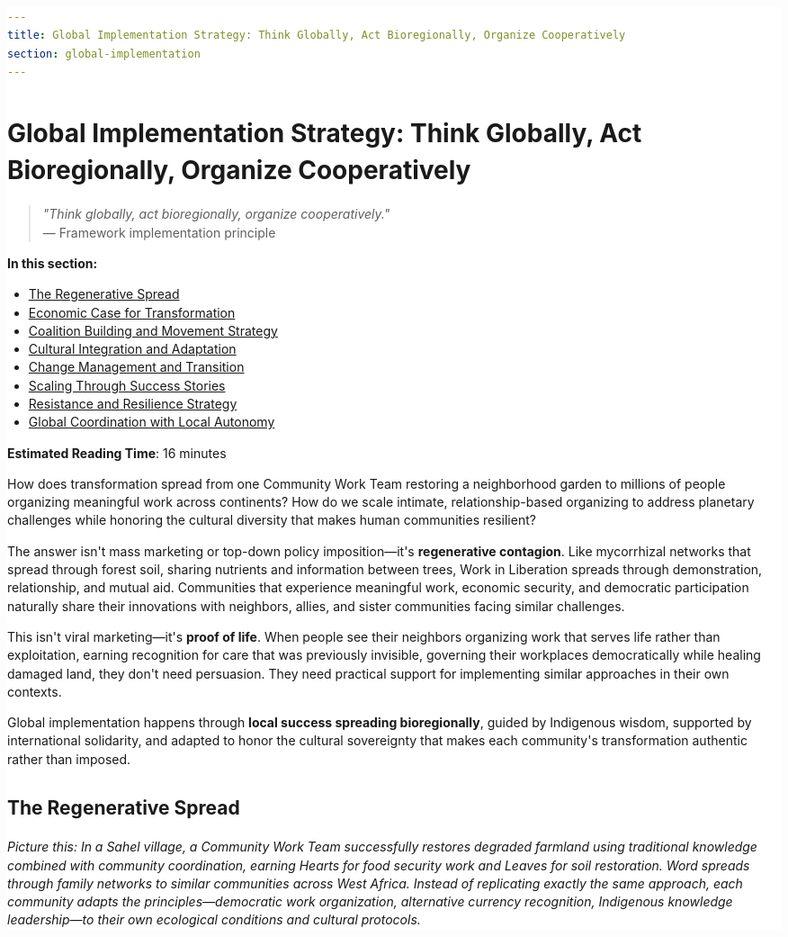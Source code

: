 ```yaml
---
title: Global Implementation Strategy: Think Globally, Act Bioregionally, Organize Cooperatively
section: global-implementation
---
```


# Global Implementation Strategy: Think Globally, Act Bioregionally, Organize Cooperatively

> *"Think globally, act bioregionally, organize cooperatively."*  
> — Framework implementation principle

**In this section:**
- [The Regenerative Spread](#regenerative-spread)
- [Economic Case for Transformation](#economic-case-transformation)
- [Coalition Building and Movement Strategy](#coalition-building-movement)
- [Cultural Integration and Adaptation](#cultural-integration-adaptation)
- [Change Management and Transition](#change-management-transition)
- [Scaling Through Success Stories](#scaling-success-stories)
- [Resistance and Resilience Strategy](#resistance-resilience-strategy)
- [Global Coordination with Local Autonomy](#global-coordination-local)

**Estimated Reading Time**: 16 minutes

How does transformation spread from one Community Work Team restoring a neighborhood garden to millions of people organizing meaningful work across continents? How do we scale intimate, relationship-based organizing to address planetary challenges while honoring the cultural diversity that makes human communities resilient?

The answer isn't mass marketing or top-down policy imposition—it's **regenerative contagion**. Like mycorrhizal networks that spread through forest soil, sharing nutrients and information between trees, Work in Liberation spreads through demonstration, relationship, and mutual aid. Communities that experience meaningful work, economic security, and democratic participation naturally share their innovations with neighbors, allies, and sister communities facing similar challenges.

This isn't viral marketing—it's **proof of life**. When people see their neighbors organizing work that serves life rather than exploitation, earning recognition for care that was previously invisible, governing their workplaces democratically while healing damaged land, they don't need persuasion. They need practical support for implementing similar approaches in their own contexts.

Global implementation happens through **local success spreading bioregionally**, guided by Indigenous wisdom, supported by international solidarity, and adapted to honor the cultural sovereignty that makes each community's transformation authentic rather than imposed.

## <a id="regenerative-spread"></a>The Regenerative Spread

*Picture this: In a Sahel village, a Community Work Team successfully restores degraded farmland using traditional knowledge combined with community coordination, earning Hearts for food security work and Leaves for soil restoration. Word spreads through family networks to similar communities across West Africa. Instead of replicating exactly the same approach, each community adapts the principles—democratic work organization, alternative currency recognition, Indigenous knowledge leadership—to their own ecological conditions and cultural protocols.*
